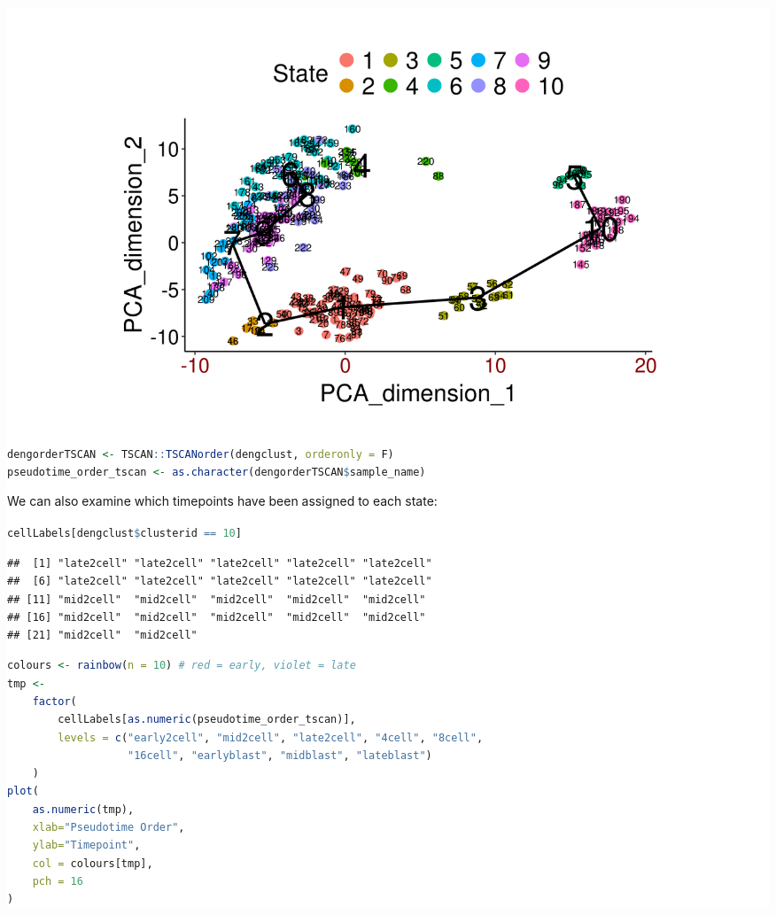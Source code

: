 <img src="19-pseudotime_files/figure-html/tscan-all-genes-1.png" width="672" style="display: block; margin: auto;" />

```r
dengorderTSCAN <- TSCAN::TSCANorder(dengclust, orderonly = F)
pseudotime_order_tscan <- as.character(dengorderTSCAN$sample_name)
```

We can also examine which timepoints have been assigned to each state:


```r
cellLabels[dengclust$clusterid == 10]
```

```
##  [1] "late2cell" "late2cell" "late2cell" "late2cell" "late2cell"
##  [6] "late2cell" "late2cell" "late2cell" "late2cell" "late2cell"
## [11] "mid2cell"  "mid2cell"  "mid2cell"  "mid2cell"  "mid2cell" 
## [16] "mid2cell"  "mid2cell"  "mid2cell"  "mid2cell"  "mid2cell" 
## [21] "mid2cell"  "mid2cell"
```

```r
colours <- rainbow(n = 10) # red = early, violet = late
tmp <- 
    factor(
        cellLabels[as.numeric(pseudotime_order_tscan)],
        levels = c("early2cell", "mid2cell", "late2cell", "4cell", "8cell", 
                   "16cell", "earlyblast", "midblast", "lateblast")
    )
plot(
    as.numeric(tmp), 
    xlab="Pseudotime Order", 
    ylab="Timepoint",
    col = colours[tmp],
    pch = 16
)
```
